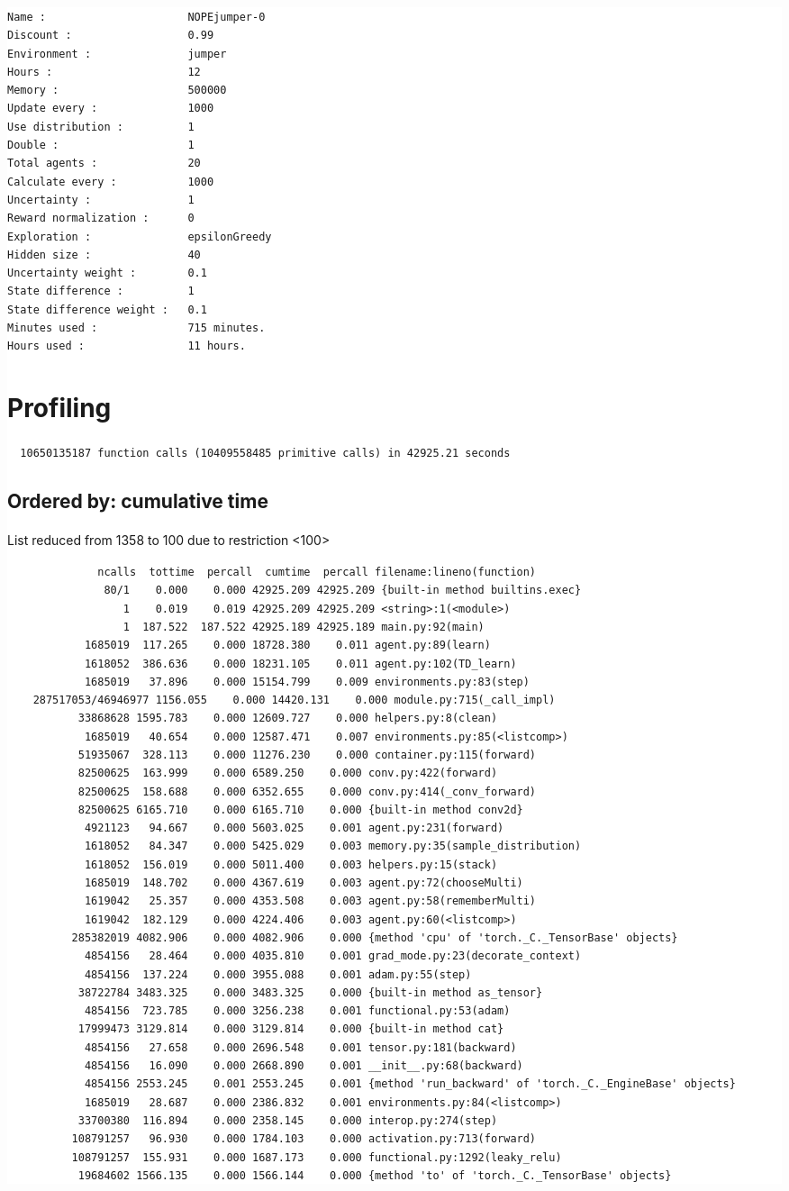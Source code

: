
    Name :                      NOPEjumper-0
    Discount :                  0.99
    Environment :               jumper
    Hours :                     12
    Memory :                    500000
    Update every :              1000
    Use distribution :          1
    Double :                    1
    Total agents :              20
    Calculate every :           1000
    Uncertainty :               1
    Reward normalization :      0
    Exploration :               epsilonGreedy
    Hidden size :               40
    Uncertainty weight :        0.1
    State difference :          1
    State difference weight :   0.1
    Minutes used :              715 minutes.
    Hours used :                11 hours.

# Profiling


      10650135187 function calls (10409558485 primitive calls) in 42925.21 seconds

##    Ordered by: cumulative time
   List reduced from 1358 to 100 due to restriction <100>

                  ncalls  tottime  percall  cumtime  percall filename:lineno(function)
                   80/1    0.000    0.000 42925.209 42925.209 {built-in method builtins.exec}
                      1    0.019    0.019 42925.209 42925.209 <string>:1(<module>)
                      1  187.522  187.522 42925.189 42925.189 main.py:92(main)
                1685019  117.265    0.000 18728.380    0.011 agent.py:89(learn)
                1618052  386.636    0.000 18231.105    0.011 agent.py:102(TD_learn)
                1685019   37.896    0.000 15154.799    0.009 environments.py:83(step)
        287517053/46946977 1156.055    0.000 14420.131    0.000 module.py:715(_call_impl)
               33868628 1595.783    0.000 12609.727    0.000 helpers.py:8(clean)
                1685019   40.654    0.000 12587.471    0.007 environments.py:85(<listcomp>)
               51935067  328.113    0.000 11276.230    0.000 container.py:115(forward)
               82500625  163.999    0.000 6589.250    0.000 conv.py:422(forward)
               82500625  158.688    0.000 6352.655    0.000 conv.py:414(_conv_forward)
               82500625 6165.710    0.000 6165.710    0.000 {built-in method conv2d}
                4921123   94.667    0.000 5603.025    0.001 agent.py:231(forward)
                1618052   84.347    0.000 5425.029    0.003 memory.py:35(sample_distribution)
                1618052  156.019    0.000 5011.400    0.003 helpers.py:15(stack)
                1685019  148.702    0.000 4367.619    0.003 agent.py:72(chooseMulti)
                1619042   25.357    0.000 4353.508    0.003 agent.py:58(rememberMulti)
                1619042  182.129    0.000 4224.406    0.003 agent.py:60(<listcomp>)
              285382019 4082.906    0.000 4082.906    0.000 {method 'cpu' of 'torch._C._TensorBase' objects}
                4854156   28.464    0.000 4035.810    0.001 grad_mode.py:23(decorate_context)
                4854156  137.224    0.000 3955.088    0.001 adam.py:55(step)
               38722784 3483.325    0.000 3483.325    0.000 {built-in method as_tensor}
                4854156  723.785    0.000 3256.238    0.001 functional.py:53(adam)
               17999473 3129.814    0.000 3129.814    0.000 {built-in method cat}
                4854156   27.658    0.000 2696.548    0.001 tensor.py:181(backward)
                4854156   16.090    0.000 2668.890    0.001 __init__.py:68(backward)
                4854156 2553.245    0.001 2553.245    0.001 {method 'run_backward' of 'torch._C._EngineBase' objects}
                1685019   28.687    0.000 2386.832    0.001 environments.py:84(<listcomp>)
               33700380  116.894    0.000 2358.145    0.000 interop.py:274(step)
              108791257   96.930    0.000 1784.103    0.000 activation.py:713(forward)
              108791257  155.931    0.000 1687.173    0.000 functional.py:1292(leaky_relu)
               19684602 1566.135    0.000 1566.144    0.000 {method 'to' of 'torch._C._TensorBase' objects}